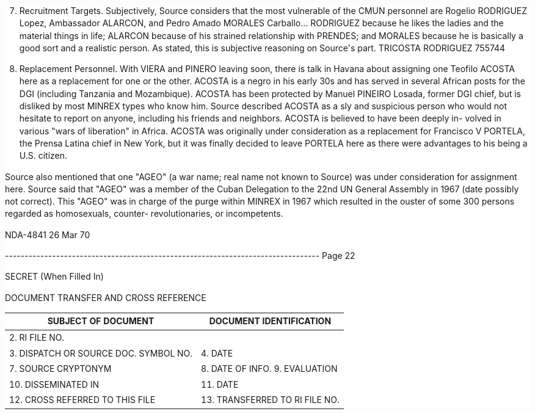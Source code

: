 7. Recruitment Targets. Subjectively, Source considers that
   the most vulnerable of the CMUN personnel are Rogelio RODRIGUEZ
   Lopez, Ambassador ALARCON, and Pedro Amado MORALES Carballo...
   RODRIGUEZ because he likes the ladies and the material things in
   life; ALARCON because of his strained relationship with PRENDES;
   and MORALES because he is basically a good sort and a realistic
   person. As stated, this is subjective reasoning on Source's part.
   TRICOSTA RODRIGUEZ
   755744

8. Replacement Personnel. With VIERA and PINERO leaving soon,
   there is talk in Havana about assigning one Teofilo ACOSTA here as
   a replacement for one or the other. ACOSTA is a negro in his early
   30s and has served in several African posts for the DGI (including
   Tanzania and Mozambique). ACOSTA has been protected by Manuel
   PINEIRO Losada, former DGI chief, but is disliked by most MINREX
   types who know him. Source described ACOSTA as a sly and suspicious
   person who would not hesitate to report on anyone, including his
   friends and neighbors. ACOSTA is believed to have been deeply in-
   volved in various "wars of liberation" in Africa. ACOSTA was
   originally under consideration as a replacement for Francisco V
   PORTELA, the Prensa Latina chief in New York, but it was finally
   decided to leave PORTELA here as there were advantages to his being
   a U.S. citizen.

Source also mentioned that one "AGEO" (a war name; real name not
known to Source) was under consideration for assignment here. Source
said that "AGEO" was a member of the Cuban Delegation to the 22nd
UN General Assembly in 1967 (date possibly not correct). This "AGEO"
was in charge of the purge within MINREX in 1967 which resulted in
the ouster of some 300 persons regarded as homosexuals, counter-
revolutionaries, or incompetents.

NDA-4841
26 Mar 70


-------------------------------------------------------------------------------- Page 22

SECRET
(When Filled In)

DOCUMENT TRANSFER AND CROSS REFERENCE

| SUBJECT OF DOCUMENT                   | DOCUMENT IDENTIFICATION        |
| ------------------------------------- | ------------------------------ |
| 2. RI FILE NO.                        |                                |
| 3. DISPATCH OR SOURCE DOC. SYMBOL NO. | 4. DATE                        |
| 7. SOURCE CRYPTONYM                   | 8. DATE OF INFO. 9. EVALUATION |
| 10. DISSEMINATED IN                   | 11. DATE                       |
| 12. CROSS REFERRED TO THIS FILE       | 13. TRANSFERRED TO RI FILE NO. |
